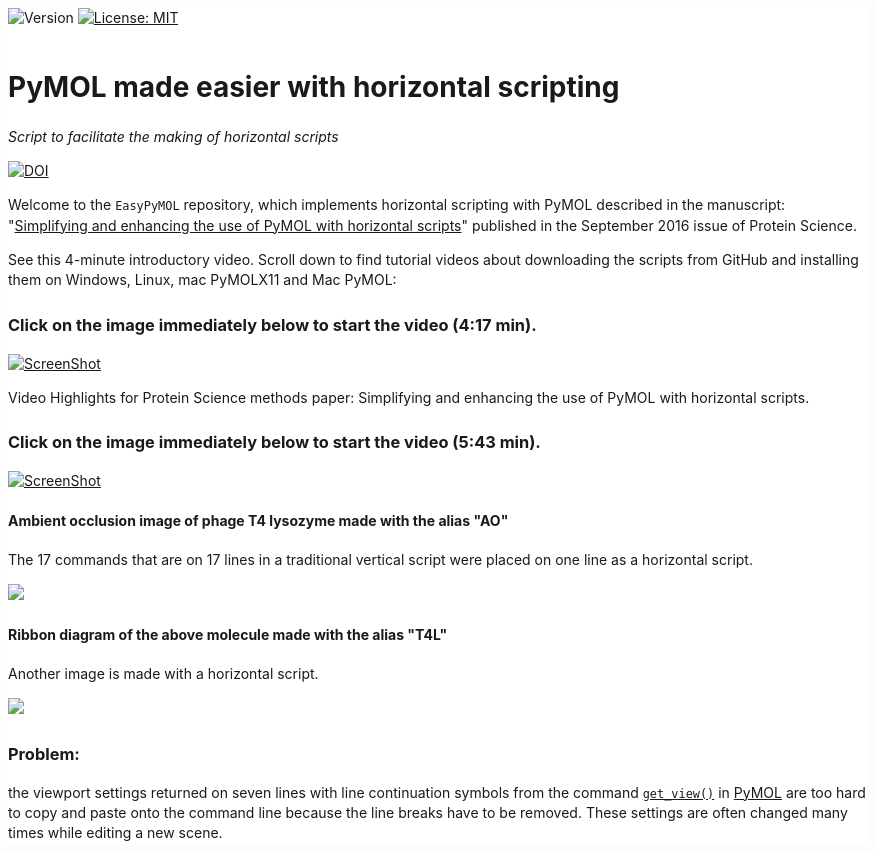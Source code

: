 ![Version](https://img.shields.io/static/v1?label=EasyPyMO&message=0.2&color=brightcolor)
[![License: MIT](https://img.shields.io/badge/License-MIT-blue.svg)](https://opensource.org/licenses/MIT)


# PyMOL made easier with horizontal scripting
*Script to facilitate the making of horizontal scripts*

[![DOI](https://zenodo.org/badge/20847/MooersLab/EasyPyMOL.svg)](https://zenodo.org/badge/latestdoi/20847/MooersLab/EasyPyMOL)

Welcome to the `EasyPyMOL` repository, which implements horizontal scripting with PyMOL described in the manuscript:
"[Simplifying and enhancing the use of PyMOL with horizontal scripts](http://onlinelibrary.wiley.com/doi/10.1002/pro.2996/abstract;jsessionid=3BFE5B68AD44844F55AAE6E273D88375.f02t03)" published in the September 2016 issue of Protein Science.

See this 4-minute introductory video. 
Scroll down to find tutorial videos about downloading the scripts from GitHub and installing them on Windows, Linux, mac PyMOLX11 and Mac PyMOL:

### Click on the image immediately below to start the video (4:17 min).

[![ScreenShot](http://i3.ytimg.com/vi/XRsAaKq4afs/hqdefault.jpg)](https://www.youtube.com/watch?v=XRsAaKq4afs)


Video Highlights for Protein Science methods paper: Simplifying and enhancing the use of PyMOL with horizontal scripts.
### Click on the image immediately below to start the video (5:43 min).
[![ScreenShot](http://i3.ytimg.com/vi/96lSGbrcnyw/hqdefault.jpg)](http://www.youtube.com/watch?v=96lSGbrcnyw)


#### Ambient occlusion image of phage T4 lysozyme made with the alias "AO"
The 17 commands that are on 17 lines in a traditional vertical script were placed on one line as a horizontal script.

<img src="https://cloud.githubusercontent.com/assets/15176203/13590209/9ad0758c-e4a3-11e5-995a-0ed5fb2cc88f.png" width="75%"/>


####  Ribbon diagram of the above molecule made with the alias "T4L"
Another image is made with a horizontal script.

<img src="https://cloud.githubusercontent.com/assets/15176203/10561743/5f59bb82-74fd-11e5-828c-dbe1dbb2c648.png" width="60%"/>

### Problem:
the viewport settings returned on seven lines with line continuation symbols from the command [`get_view()`](http://pymolwiki.org/index.php/Get_View) in [PyMOL](https://www.pymol.org/) are too hard to copy and paste onto the command line because the line breaks have to be removed. These settings are often changed many times while editing a new scene.
